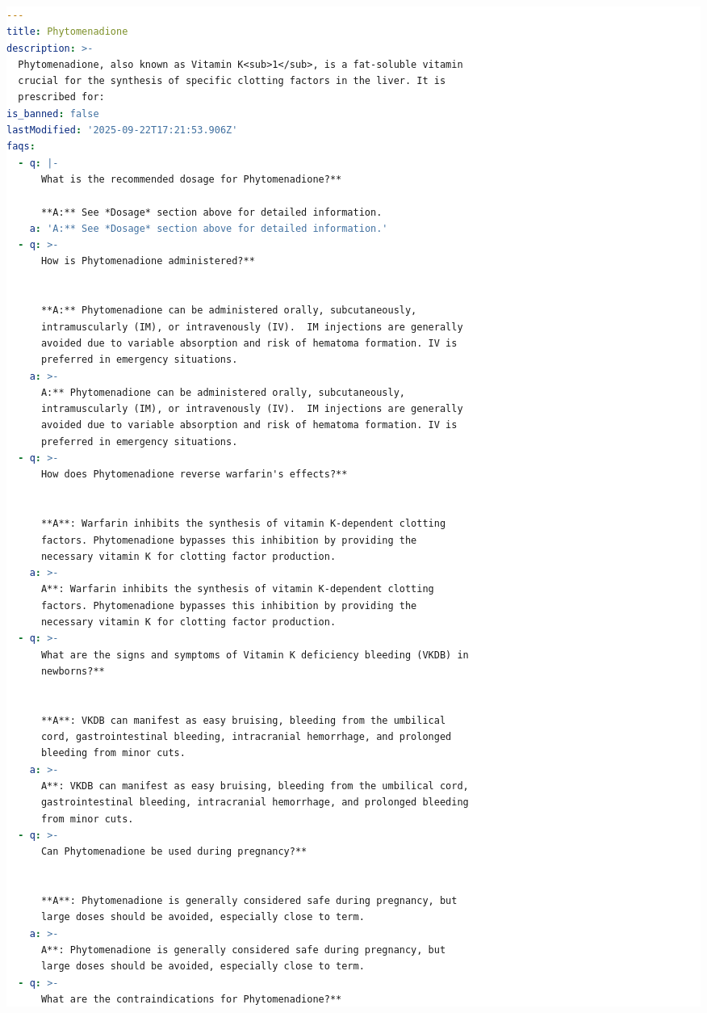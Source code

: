 ```yaml
---
title: Phytomenadione
description: >-
  Phytomenadione, also known as Vitamin K<sub>1</sub>, is a fat-soluble vitamin
  crucial for the synthesis of specific clotting factors in the liver. It is
  prescribed for:
is_banned: false
lastModified: '2025-09-22T17:21:53.906Z'
faqs:
  - q: |-
      What is the recommended dosage for Phytomenadione?**

      **A:** See *Dosage* section above for detailed information.
    a: 'A:** See *Dosage* section above for detailed information.'
  - q: >-
      How is Phytomenadione administered?**


      **A:** Phytomenadione can be administered orally, subcutaneously,
      intramuscularly (IM), or intravenously (IV).  IM injections are generally
      avoided due to variable absorption and risk of hematoma formation. IV is
      preferred in emergency situations.
    a: >-
      A:** Phytomenadione can be administered orally, subcutaneously,
      intramuscularly (IM), or intravenously (IV).  IM injections are generally
      avoided due to variable absorption and risk of hematoma formation. IV is
      preferred in emergency situations.
  - q: >-
      How does Phytomenadione reverse warfarin's effects?**


      **A**: Warfarin inhibits the synthesis of vitamin K-dependent clotting
      factors. Phytomenadione bypasses this inhibition by providing the
      necessary vitamin K for clotting factor production.
    a: >-
      A**: Warfarin inhibits the synthesis of vitamin K-dependent clotting
      factors. Phytomenadione bypasses this inhibition by providing the
      necessary vitamin K for clotting factor production.
  - q: >-
      What are the signs and symptoms of Vitamin K deficiency bleeding (VKDB) in
      newborns?**


      **A**: VKDB can manifest as easy bruising, bleeding from the umbilical
      cord, gastrointestinal bleeding, intracranial hemorrhage, and prolonged
      bleeding from minor cuts.
    a: >-
      A**: VKDB can manifest as easy bruising, bleeding from the umbilical cord,
      gastrointestinal bleeding, intracranial hemorrhage, and prolonged bleeding
      from minor cuts.
  - q: >-
      Can Phytomenadione be used during pregnancy?**


      **A**: Phytomenadione is generally considered safe during pregnancy, but
      large doses should be avoided, especially close to term.
    a: >-
      A**: Phytomenadione is generally considered safe during pregnancy, but
      large doses should be avoided, especially close to term.
  - q: >-
      What are the contraindications for Phytomenadione?**


```